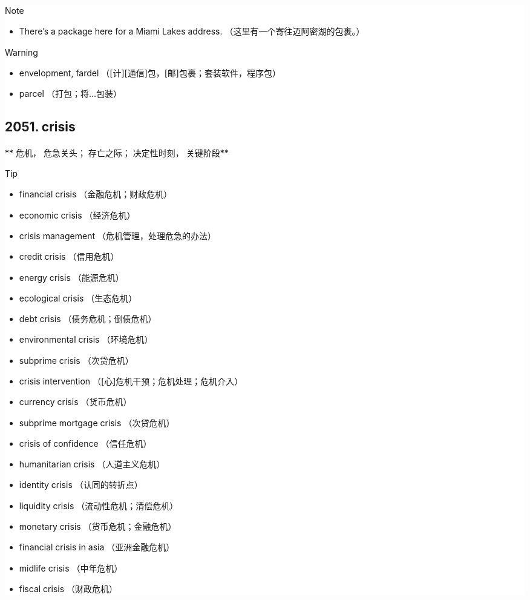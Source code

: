 > [!NOTE]
>
> - There’s a package here for a Miami Lakes address. （这里有一个寄往迈阿密湖的包裹。）
>

> [!WARNING]
>
> - envelopment, fardel （[计][通信]包，[邮]包裹；套装软件，程序包）
>
> - parcel （打包；将…包装）
>

## 2051. crisis

** 危机， 危急关头； 存亡之际； 决定性时刻， 关键阶段**

> [!TIP]
>
> - financial crisis （金融危机；财政危机）
>
> - economic crisis （经济危机）
>
> - crisis management （危机管理，处理危急的办法）
>
> - credit crisis （信用危机）
>
> - energy crisis （能源危机）
>
> - ecological crisis （生态危机）
>
> - debt crisis （债务危机；倒债危机）
>
> - environmental crisis （环境危机）
>
> - subprime crisis （次贷危机）
>
> - crisis intervention （[心]危机干预；危机处理；危机介入）
>
> - currency crisis （货币危机）
>
> - subprime mortgage crisis （次贷危机）
>
> - crisis of confidence （信任危机）
>
> - humanitarian crisis （人道主义危机）
>
> - identity crisis （认同的转折点）
>
> - liquidity crisis （流动性危机；清偿危机）
>
> - monetary crisis （货币危机；金融危机）
>
> - financial crisis in asia （亚洲金融危机）
>
> - midlife crisis （中年危机）
>
> - fiscal crisis （财政危机）
>
